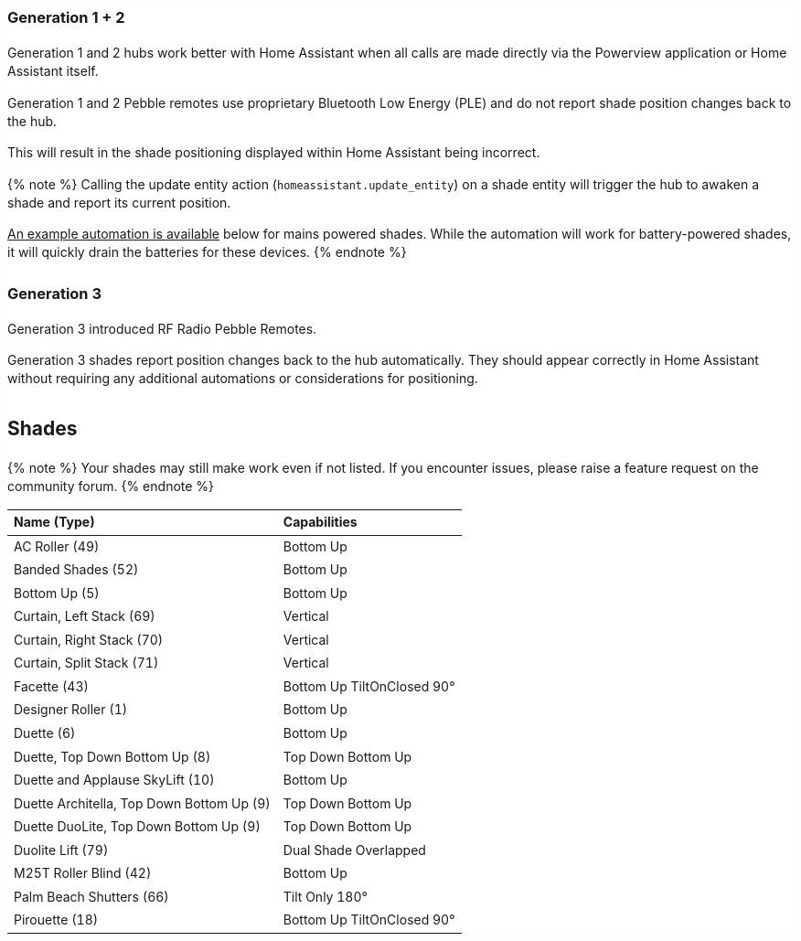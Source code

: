 ### Generation 1 + 2

Generation 1 and 2 hubs work better with Home Assistant when all calls are made directly via the Powerview application or Home Assistant itself.

Generation 1 and 2 Pebble remotes use proprietary Bluetooth Low Energy (PLE) and do not report shade position changes back to the hub.

This will result in the shade positioning displayed within Home Assistant being incorrect.

{% note %}
Calling the update entity action (`homeassistant.update_entity`) on a shade entity will trigger the hub to awaken a shade and report its current position.

[An example automation is available](#force-update-shade-position) below for mains powered shades. While the automation will work for battery-powered shades, it will quickly drain the batteries for these devices.
{% endnote %}

### Generation 3

Generation 3 introduced RF Radio Pebble Remotes.

Generation 3 shades report position changes back to the hub automatically. They should appear correctly in Home Assistant without requiring any additional automations or considerations for positioning.

## Shades

{% note %}
Your shades may still make work even if not listed. If you encounter issues, please raise a feature request on the community forum.
{% endnote %}

| Name (Type)                               | Capabilities                    |
| :---------------------------------------- | :------------------------------ |
| AC Roller  (49)                           | Bottom Up                       |
| Banded Shades (52)                        | Bottom Up                       |
| Bottom Up (5)                             | Bottom Up                       |
| Curtain, Left Stack (69)                  | Vertical                        |
| Curtain, Right Stack (70)                 | Vertical                        |
| Curtain, Split Stack (71)                 | Vertical                        |
| Facette (43)                              | Bottom Up TiltOnClosed 90°      |
| Designer Roller (1)                       | Bottom Up                       |
| Duette (6)                                | Bottom Up                       |
| Duette, Top Down Bottom Up (8)            | Top Down Bottom Up              |
| Duette and Applause SkyLift (10)          | Bottom Up                       |
| Duette Architella, Top Down Bottom Up (9) | Top Down Bottom Up              |
| Duette DuoLite, Top Down Bottom Up (9)    | Top Down Bottom Up              |
| Duolite Lift (79)                         | Dual Shade Overlapped           |
| M25T Roller Blind (42)                    | Bottom Up                       |
| Palm Beach Shutters (66)                  | Tilt Only 180°                  |
| Pirouette (18)                            | Bottom Up TiltOnClosed 90°      |